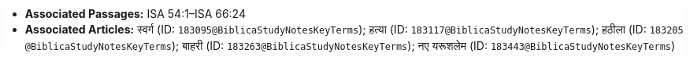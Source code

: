 * **Associated Passages:** ISA 54:1–ISA 66:24
* **Associated Articles:** स्वर्ग (ID: `183095@BiblicaStudyNotesKeyTerms`); हत्या (ID: `183117@BiblicaStudyNotesKeyTerms`); हठीला (ID: `183205@BiblicaStudyNotesKeyTerms`); बाहरी (ID: `183263@BiblicaStudyNotesKeyTerms`); नए यरूशलेम (ID: `183443@BiblicaStudyNotesKeyTerms`)

